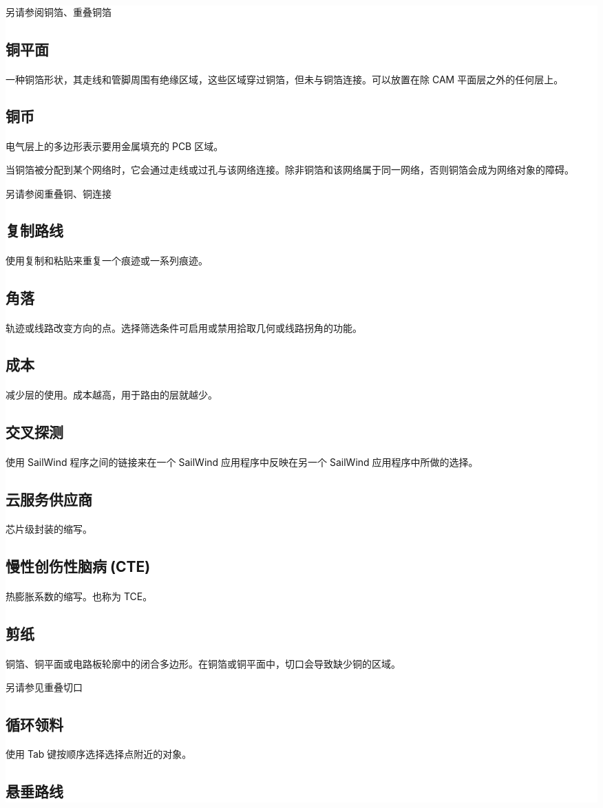 另请参阅铜箔、重叠铜箔

## 铜平面

一种铜箔形状，其走线和管脚周围有绝缘区域，这些区域穿过铜箔，但未与铜箔连接。可以放置在除 CAM 平面层之外的任何层上。

## 铜币

电气层上的多边形表示要用金属填充的 PCB 区域。

当铜箔被分配到某个网络时，它会通过走线或过孔与该网络连接。除非铜箔和该网络属于同一网络，否则铜箔会成为网络对象的障碍。

另请参阅重叠铜、铜连接

## 复制路线

使用复制和粘贴来重复一个痕迹或一系列痕迹。

## 角落

轨迹或线路改变方向的点。选择筛选条件可启用或禁用拾取几何或线路拐角的功能。

## 成本

减少层的使用。成本越高，用于路由的层就越少。

## 交叉探测

使用 SailWind 程序之间的链接来在一个 SailWind 应用程序中反映在另一个 SailWind 应用程序中所做的选择。

## 云服务供应商

芯片级封装的缩写。

## 慢性创伤性脑病 (CTE)

热膨胀系数的缩写。也称为 TCE。

## 剪纸

铜箔、铜平面或电路板轮廓中的闭合多边形。在铜箔或铜平面中，切口会导致缺少铜的区域。

另请参见重叠切口

## 循环领料

使用 Tab 键按顺序选择选择点附近的对象。

## 悬垂路线
